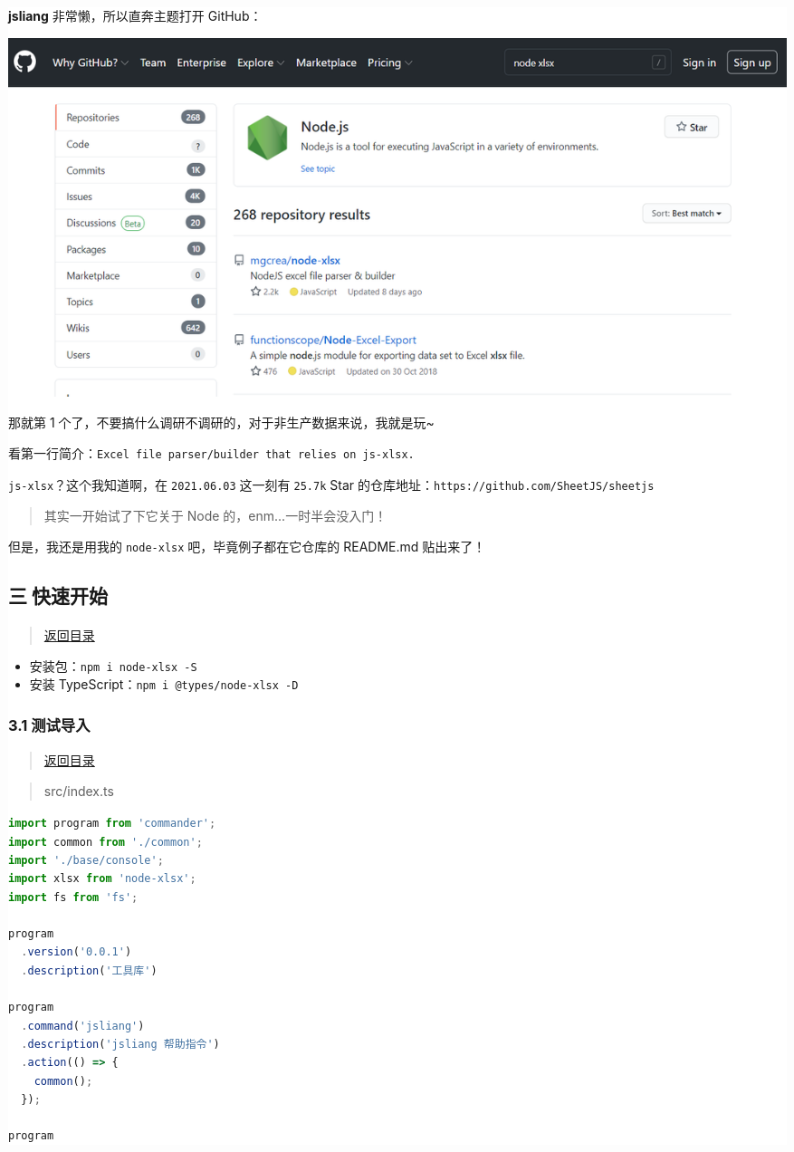 **jsliang** 非常懒，所以直奔主题打开 GitHub：

![图](./img/Excel-01.png)

那就第 1 个了，不要搞什么调研不调研的，对于非生产数据来说，我就是玩~

看第一行简介：`Excel file parser/builder that relies on js-xlsx.`

`js-xlsx`？这个我知道啊，在 `2021.06.03` 这一刻有 `25.7k` Star 的仓库地址：`https://github.com/SheetJS/sheetjs`

> 其实一开始试了下它关于 Node 的，enm...一时半会没入门！

但是，我还是用我的 `node-xlsx` 吧，毕竟例子都在它仓库的 README.md 贴出来了！

## <a name="chapter-three" id="chapter-three"></a>三 快速开始

> [返回目录](#chapter-one)

* 安装包：`npm i node-xlsx -S`
* 安装 TypeScript：`npm i @types/node-xlsx -D`

### <a name="chapter-three-one" id="chapter-three-one"></a>3.1 测试导入

> [返回目录](#chapter-one)

> src/index.ts

```js
import program from 'commander';
import common from './common';
import './base/console';
import xlsx from 'node-xlsx';
import fs from 'fs';

program
  .version('0.0.1')
  .description('工具库')

program
  .command('jsliang')
  .description('jsliang 帮助指令')
  .action(() => {
    common();
  });

program
```